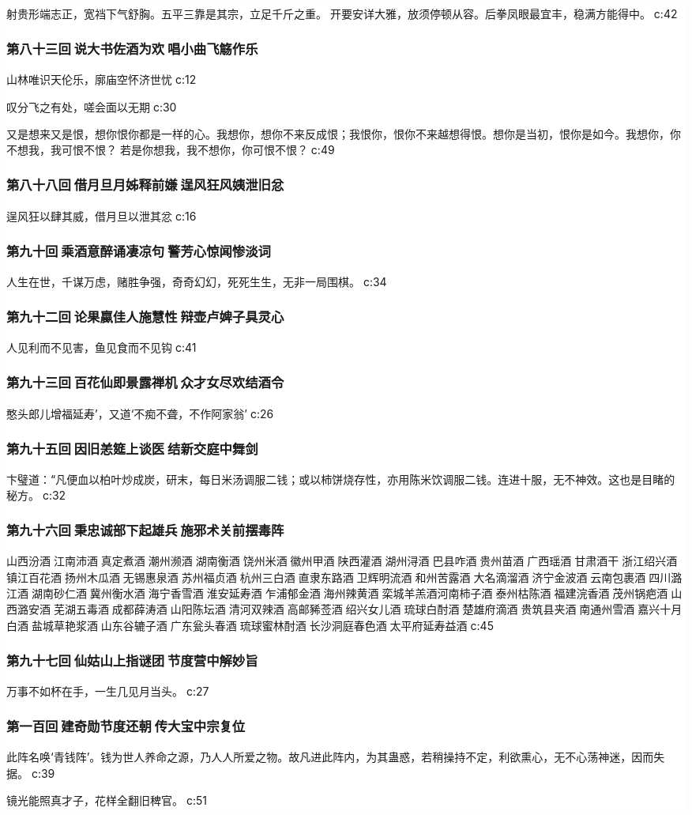 射贵形端志正，宽裆下气舒胸。五平三靠是其宗，立足千斤之重。
开要安详大雅，放须停顿从容。后拳凤眼最宜丰，稳满方能得中。 c:42

### 第八十三回 说大书佐酒为欢 唱小曲飞觞作乐

山林唯识天伦乐，廓庙空怀济世忧 c:12

叹分飞之有处，嗟会面以无期 c:30

又是想来又是恨，想你恨你都是一样的心。我想你，想你不来反成恨；我恨你，恨你不来越想得恨。想你是当初，恨你是如今。我想你，你不想我，我可恨不恨？ 若是你想我，我不想你，你可恨不恨？ c:49

### 第八十八回 借月旦月姊释前嫌 逞风狂风姨泄旧忿

逞风狂以肆其威，借月旦以泄其忿 c:16

### 第九十回 乘酒意醉诵凄凉句 警芳心惊闻惨淡词

人生在世，千谋万虑，赌胜争强，奇奇幻幻，死死生生，无非一局围棋。 c:34

### 第九十二回 论果蠃佳人施慧性 辩壶卢婢子具灵心

人见利而不见害，鱼见食而不见钩 c:41

### 第九十三回 百花仙即景露禅机 众才女尽欢结酒令

憨头郎儿增福延寿’，又道‘不痴不聋，不作阿家翁’ c:26

### 第九十五回 因旧恙筵上谈医 结新交庭中舞剑

卞璧道：“凡便血以柏叶炒成炭，研末，每日米汤调服二钱；或以柿饼烧存性，亦用陈米饮调服二钱。连进十服，无不神效。这也是目睹的秘方。 c:32

### 第九十六回 秉忠诚部下起雄兵 施邪术关前摆毒阵

山西汾酒 江南沛酒 真定煮酒 潮州濒酒 湖南衡酒 饶州米酒 徽州甲酒 陕西灌酒 湖州浔酒 巴县咋酒 贵州苗酒 广西瑶酒 甘肃酒干 浙江绍兴酒 镇江百花酒 扬州木瓜酒 无锡惠泉酒 苏州福贞酒 杭州三白酒 直隶东路酒 卫辉明流酒 和州苦露酒 大名滴溜酒 济宁金波酒 云南包裹酒 四川潞江酒 湖南砂仁酒 冀州衡水酒 海宁香雪酒 淮安延寿酒 乍浦郁金酒 海州辣黄酒 栾城羊羔酒河南柿子酒 泰州枯陈酒 福建浣香酒 茂州锅疤酒 山西潞安酒 芜湖五毒酒 成都薛涛酒 山阳陈坛酒 清河双辣酒 高邮豨莶酒 绍兴女儿酒 琉球白酎酒 楚雄府滴酒 贵筑县夹酒 南通州雪酒 嘉兴十月白酒 盐城草艳浆酒 山东谷辘子酒 广东瓮头春酒 琉球蜜林酎酒 长沙洞庭春色酒 太平府延寿益酒 c:45

### 第九十七回 仙姑山上指谜团 节度营中解妙旨

万事不如杯在手，一生几见月当头。 c:27

### 第一百回 建奇勋节度还朝 传大宝中宗复位

此阵名唤‘青钱阵’。钱为世人养命之源，乃人人所爱之物。故凡进此阵内，为其蛊惑，若稍操持不定，利欲熏心，无不心荡神迷，因而失据。 c:39

镜光能照真才子，花样全翻旧稗官。 c:51
